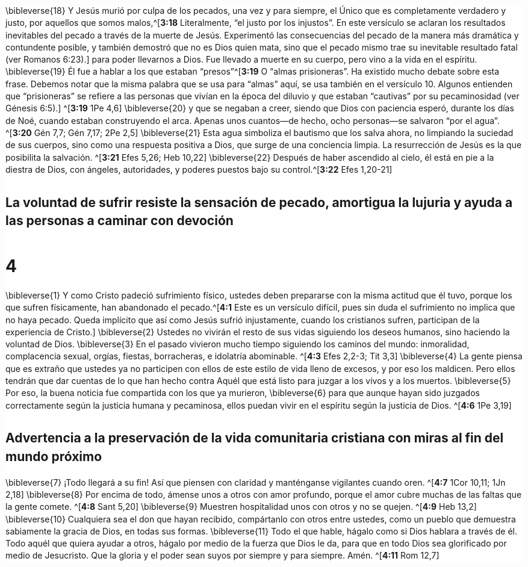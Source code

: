 \bibleverse{18} Y Jesús murió por culpa de los pecados, una vez y para siempre, el Único que es completamente verdadero y justo, por aquellos que somos malos,^[**3:18** Literalmente, “el justo por los injustos”. En este versículo se aclaran los resultados inevitables del pecado a través de la muerte de Jesús. Experimentó las consecuencias del pecado de la manera más dramática y contundente posible, y también demostró que no es Dios quien mata, sino que el pecado mismo trae su inevitable resultado fatal (ver Romanos 6:23).] para poder llevarnos a Dios. Fue llevado a muerte en su cuerpo, pero vino a la vida en el espíritu. \bibleverse{19} Él fue a hablar a los que estaban “presos”^[**3:19** O “almas prisioneras”. Ha existido mucho debate sobre esta frase. Debemos notar que la misma palabra que se usa para “almas” aquí, se usa también en el versículo 10. Algunos entienden que “prisioneras” se refiere a las personas que vivían en la época del diluvio y que estaban “cautivas” por su pecaminosidad (ver Génesis 6:5).] ^[**3:19** 1Pe 4,6] \bibleverse{20} y que se negaban a creer, siendo que Dios con paciencia esperó, durante los días de Noé, cuando estaban construyendo el arca. Apenas unos cuantos—de hecho, ocho personas—se salvaron “por el agua”. ^[**3:20** Gén 7,7; Gén 7,17; 2Pe 2,5] \bibleverse{21} Esta agua simboliza el bautismo que los salva ahora, no limpiando la suciedad de sus cuerpos, sino como una respuesta positiva a Dios, que surge de una conciencia limpia. La resurrección de Jesús es la que posibilita la salvación. ^[**3:21** Efes 5,26; Heb 10,22] \bibleverse{22} Después de haber ascendido al cielo, él está en pie a la diestra de Dios, con ángeles, autoridades, y poderes puestos bajo su control.^[**3:22** Efes 1,20-21] 
     

## La voluntad de sufrir resiste la sensación de pecado, amortigua la lujuria y ayuda a las personas a caminar con devoción
# 4 
\bibleverse{1} Y como Cristo padeció sufrimiento físico, ustedes deben prepararse con la misma actitud que él tuvo, porque los que sufren físicamente, han abandonado el pecado.^[**4:1** Este es un versículo difícil, pues sin duda el sufrimiento no implica que no haya pecado. Queda implícito que así como Jesús sufrió injustamente, cuando los cristianos sufren, participan de la experiencia de Cristo.] \bibleverse{2} Ustedes no vivirán el resto de sus vidas siguiendo los deseos humanos, sino haciendo la voluntad de Dios. \bibleverse{3} En el pasado vivieron mucho tiempo siguiendo los caminos del mundo: inmoralidad, complacencia sexual, orgías, fiestas, borracheras, e idolatría abominable. ^[**4:3** Efes 2,2-3; Tit 3,3] \bibleverse{4} La gente piensa que es extraño que ustedes ya no participen con ellos de este estilo de vida lleno de excesos, y por eso los maldicen. Pero ellos tendrán que dar cuentas de lo que han hecho contra Aquél que está listo para juzgar a los vivos y a los muertos. \bibleverse{5} Por eso, la buena noticia fue compartida con los que ya murieron, \bibleverse{6} para que aunque hayan sido juzgados correctamente según la justicia humana y pecaminosa, ellos puedan vivir en el espíritu según la justicia de Dios. ^[**4:6** 1Pe 3,19] 
  

## Advertencia a la preservación de la vida comunitaria cristiana con miras al fin del mundo próximo
\bibleverse{7} ¡Todo llegará a su fin! Así que piensen con claridad y manténganse vigilantes cuando oren. ^[**4:7** 1Cor 10,11; 1Jn 2,18] \bibleverse{8} Por encima de todo, ámense unos a otros con amor profundo, porque el amor cubre muchas de las faltas que la gente comete. ^[**4:8** Sant 5,20] \bibleverse{9} Muestren hospitalidad unos con otros y no se quejen. ^[**4:9** Heb 13,2] \bibleverse{10} Cualquiera sea el don que hayan recibido, compártanlo con otros entre ustedes, como un pueblo que demuestra sabiamente la gracia de Dios, en todas sus formas. \bibleverse{11} Todo el que hable, hágalo como si Dios hablara a través de él. Todo aquél que quiera ayudar a otros, hágalo por medio de la fuerza que Dios le da, para que en todo Dios sea glorificado por medio de Jesucristo. Que la gloria y el poder sean suyos por siempre y para siempre. Amén. ^[**4:11** Rom 12,7] 
   